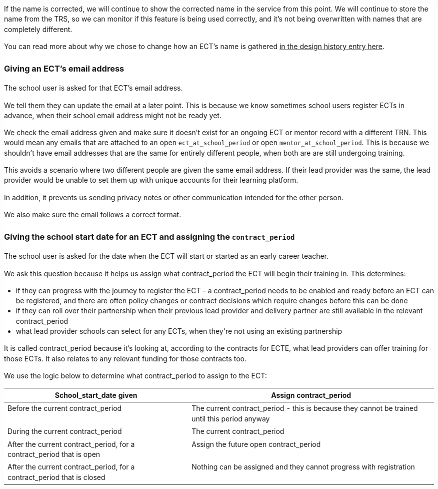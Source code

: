 If the name is corrected, we will continue to show the corrected name in the service from this point. We will continue to store the name from the TRS, so we can monitor if this feature is being used correctly, and it’s not being overwritten with names that are completely different.

You can read more about why we chose to change how an ECT’s name is gathered [in the design history entry here](https://teacher-cpd.design-history.education.gov.uk/ecf-v2/correcting-names/).

### Giving an ECT’s email address

The school user is asked for that ECT’s email address.

We tell them they can update the email at a later point. This is because we know sometimes school users register ECTs in advance, when their school email address might not be ready yet.

We check the email address given and make sure it doesn’t exist for an ongoing ECT or mentor record with a different TRN. This would mean any emails that are attached to an open `ect_at_school_period` or open `mentor_at_school_period`. This is because we shouldn’t have email addresses that are the same for entirely different people, when both are are still undergoing training.

This avoids a scenario where two different people are given the same email address. If their lead provider was the same, the lead provider would be unable to set them up with unique accounts for their learning platform.

In addition, it prevents us sending privacy notes or other communication intended for the other person.

We also make sure the email follows a correct format.

### Giving the school start date for an ECT and assigning the `contract_period`

The school user is asked for the date when the ECT will start or started as an early career teacher.

We ask this question because it helps us assign what contract_period the ECT will begin their training in. This determines:

* if they can progress with the journey to register the ECT - a contract_period needs to be enabled and ready before an ECT can be registered, and there are often policy changes or contract decisions which require changes before this can be done
* if they can roll over their partnership when their previous lead provider and delivery partner are still available in the relevant contract_period
*  what lead provider schools can select for any ECTs, when they're not using an existing partnership

It is called contract_period because it’s looking at, according to the contracts for ECTE, what lead providers can offer training for those ECTs. It also relates to any relevant funding for those contracts too.

We use the logic below to determine what contract_period to assign to the ECT:

| School_start_date given | Assign contract_period |
| -------- | ------- |
| Before the current contract_period | The current contract_period - this is because they cannot be trained until this period anyway |
| During the current contract_period | The current contract_period |
| After the current contract_period, for a contract_period that is open | Assign the future open contract_period |
| After the current contract_period, for a contract_period that is closed | Nothing can be assigned and they cannot progress with registration |
